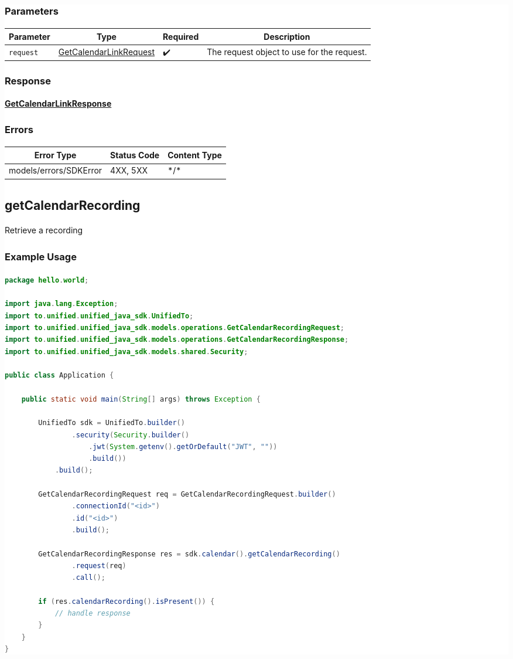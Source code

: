 ### Parameters

| Parameter                                                                   | Type                                                                        | Required                                                                    | Description                                                                 |
| --------------------------------------------------------------------------- | --------------------------------------------------------------------------- | --------------------------------------------------------------------------- | --------------------------------------------------------------------------- |
| `request`                                                                   | [GetCalendarLinkRequest](../../models/operations/GetCalendarLinkRequest.md) | :heavy_check_mark:                                                          | The request object to use for the request.                                  |

### Response

**[GetCalendarLinkResponse](../../models/operations/GetCalendarLinkResponse.md)**

### Errors

| Error Type             | Status Code            | Content Type           |
| ---------------------- | ---------------------- | ---------------------- |
| models/errors/SDKError | 4XX, 5XX               | \*/\*                  |

## getCalendarRecording

Retrieve a recording

### Example Usage


```java
package hello.world;

import java.lang.Exception;
import to.unified.unified_java_sdk.UnifiedTo;
import to.unified.unified_java_sdk.models.operations.GetCalendarRecordingRequest;
import to.unified.unified_java_sdk.models.operations.GetCalendarRecordingResponse;
import to.unified.unified_java_sdk.models.shared.Security;

public class Application {

    public static void main(String[] args) throws Exception {

        UnifiedTo sdk = UnifiedTo.builder()
                .security(Security.builder()
                    .jwt(System.getenv().getOrDefault("JWT", ""))
                    .build())
            .build();

        GetCalendarRecordingRequest req = GetCalendarRecordingRequest.builder()
                .connectionId("<id>")
                .id("<id>")
                .build();

        GetCalendarRecordingResponse res = sdk.calendar().getCalendarRecording()
                .request(req)
                .call();

        if (res.calendarRecording().isPresent()) {
            // handle response
        }
    }
}
```
